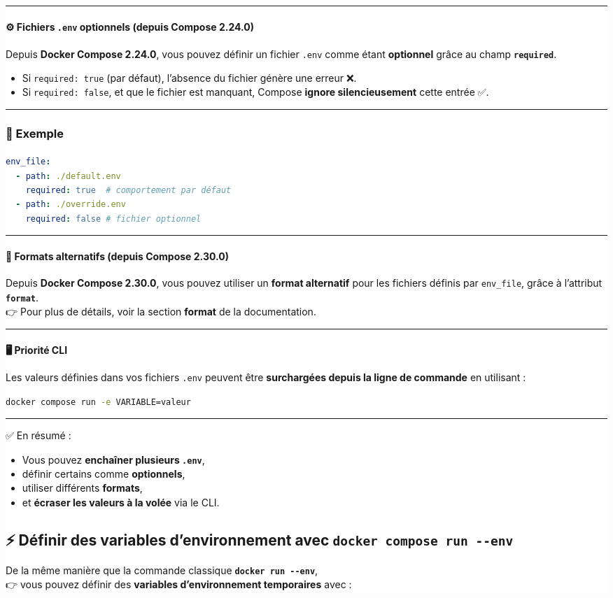 ***

#### ⚙️ Fichiers `.env` optionnels (depuis Compose 2.24.0)

Depuis **Docker Compose 2.24.0**, vous pouvez définir un fichier `.env` comme étant **optionnel** grâce au champ **`required`**.

* Si `required: true` (par défaut), l’absence du fichier génère une erreur ❌.
* Si `required: false`, et que le fichier est manquant, Compose **ignore silencieusement** cette entrée ✅.

***

### 📝 Exemple

```yaml
env_file:
  - path: ./default.env
    required: true  # comportement par défaut
  - path: ./override.env
    required: false # fichier optionnel
```

***

#### 📂 Formats alternatifs (depuis Compose 2.30.0)

Depuis **Docker Compose 2.30.0**, vous pouvez utiliser un **format alternatif** pour les fichiers définis par `env_file`, grâce à l’attribut **`format`**.\
👉 Pour plus de détails, voir la section **format** de la documentation.

***

#### 🖥️ Priorité CLI

Les valeurs définies dans vos fichiers `.env` peuvent être **surchargées depuis la ligne de commande** en utilisant :

```bash
docker compose run -e VARIABLE=valeur
```

***

✅ En résumé :

* Vous pouvez **enchaîner plusieurs `.env`**,
* définir certains comme **optionnels**,
* utiliser différents **formats**,
* et **écraser les valeurs à la volée** via le CLI.

## ⚡ Définir des variables d’environnement avec `docker compose run --env`

De la même manière que la commande classique **`docker run --env`**,\
👉 vous pouvez définir des **variables d’environnement temporaires** avec :

